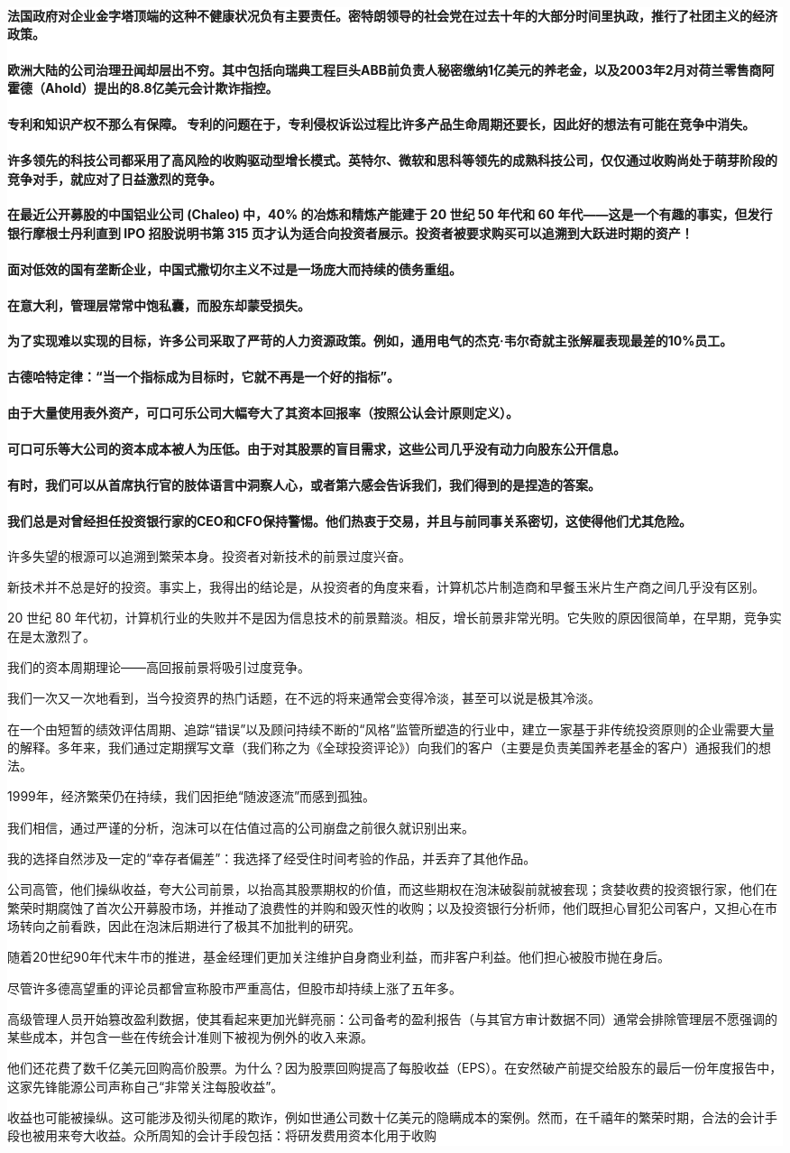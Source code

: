 #### 法国政府对企业金字塔顶端的这种不健康状况负有主要责任。密特朗领导的社会党在过去十年的大部分时间里执政，推行了社团主义的经济政策。
#### 欧洲大陆的公司治理丑闻却层出不穷。其中包括向瑞典工程巨头ABB前负责人秘密缴纳1亿美元的养老金，以及2003年2月对荷兰零售商阿霍德（Ahold）提出的8.8亿美元会计欺诈指控。
#### 专利和知识产权不那么有保障。 专利的问题在于，专利侵权诉讼过程比许多产品生命周期还要长，因此好的想法有可能在竞争中消失。
#### 许多领先的科技公司都采用了高风险的收购驱动型增长模式。英特尔、微软和思科等领先的成熟科技公司，仅仅通过收购尚处于萌芽阶段的竞争对手，就应对了日益激烈的竞争。
#### 在最近公开募股的中国铝业公司 (Chaleo) 中，40% 的冶炼和精炼产能建于 20 世纪 50 年代和 60 年代——这是一个有趣的事实，但发行银行摩根士丹利直到 IPO 招股说明书第 315 页才认为适合向投资者展示。投资者被要求购买可以追溯到大跃进时期的资产！
#### 面对低效的国有垄断企业，中国式撒切尔主义不过是一场庞大而持续的债务重组。
#### 在意大利，管理层常常中饱私囊，而股东却蒙受损失。
#### 为了实现难以实现的目标，许多公司采取了严苛的人力资源政策。例如，通用电气的杰克·韦尔奇就主张解雇表现最差的10%员工。
#### 古德哈特定律：“当一个指标成为目标时，它就不再是一个好的指标”。
#### 由于大量使用表外资产，可口可乐公司大幅夸大了其资本回报率（按照公认会计原则定义）。
#### 可口可乐等大公司的资本成本被人为压低。由于对其股票的盲目需求，这些公司几乎没有动力向股东公开信息。
#### 有时，我们可以从首席执行官的肢体语言中洞察人心，或者第六感会告诉我们，我们得到的是捏造的答案。
#### 我们总是对曾经担任投资银行家的CEO和CFO保持警惕。他们热衷于交易，并且与前同事关系密切，这使得他们尤其危险。

许多失望的根源可以追溯到繁荣本身。投资者对新技术的前景过度兴奋。

新技术并不总是好的投资。事实上，我得出的结论是，从投资者的角度来看，计算机芯片制造商和早餐玉米片生产商之间几乎没有区别。

20 世纪 80 年代初，计算机行业的失败并不是因为信息技术的前景黯淡。相反，增长前景非常光明。它失败的原因很简单，在早期，竞争实在是太激烈了。

我们的资本周期理论——高回报前景将吸引过度竞争。

我们一次又一次地看到，当今投资界的热门话题，在不远的将来通常会变得冷淡，甚至可以说是极其冷淡。

在一个由短暂的绩效评估周期、追踪“错误”以及顾问持续不断的“风格”监管所塑造的行业中，建立一家基于非传统投资原则的企业需要大量的解释。多年来，我们通过定期撰写文章（我们称之为《全球投资评论》）向我们的客户（主要是负责美国养老基金的客户）通报我们的想法。

1999年，经济繁荣仍在持续，我们因拒绝“随波逐流”而感到孤独。

我们相信，通过严谨的分析，泡沫可以在估值过高的公司崩盘之前很久就识别出来。

我的选择自然涉及一定的“幸存者偏差”：我选择了经受住时间考验的作品，并丢弃了其他作品。

公司高管，他们操纵收益，夸大公司前景，以抬高其股票期权的价值，而这些期权在泡沫破裂前就被套现；贪婪收费的投资银行家，他们在繁荣时期腐蚀了首次公开募股市场，并推动了浪费性的并购和毁灭性的收购；以及投资银行分析师，他们既担心冒犯公司客户，又担心在市场转向之前看跌，因此在泡沫后期进行了极其不加批判的研究。

随着20世纪90年代末牛市的推进，基金经理们更加关注维护自身商业利益，而非客户利益。他们担心被股市抛在身后。

尽管许多德高望重的评论员都曾宣称股市严重高估，但股市却持续上涨了五年多。

高级管理人员开始篡改盈利数据，使其看起来更加光鲜亮丽：公司备考的盈利报告（与其官方审计数据不同）通常会排除管理层不愿强调的某些成本，并包含一些在传统会计准则下被视为例外的收入来源。

他们还花费了数千亿美元回购高价股票。为什么？因为股票回购提高了每股收益（EPS）。在安然破产前提交给股东的最后一份年度报告中，这家先锋能源公司声称自己“非常关注每股收益”。

收益也可能被操纵。这可能涉及彻头彻尾的欺诈，例如世通公司数十亿美元的隐瞒成本的案例。然而，在千禧年的繁荣时期，合法的会计手段也被用来夸大收益。众所周知的会计手段包括：将研发费用资本化用于收购
